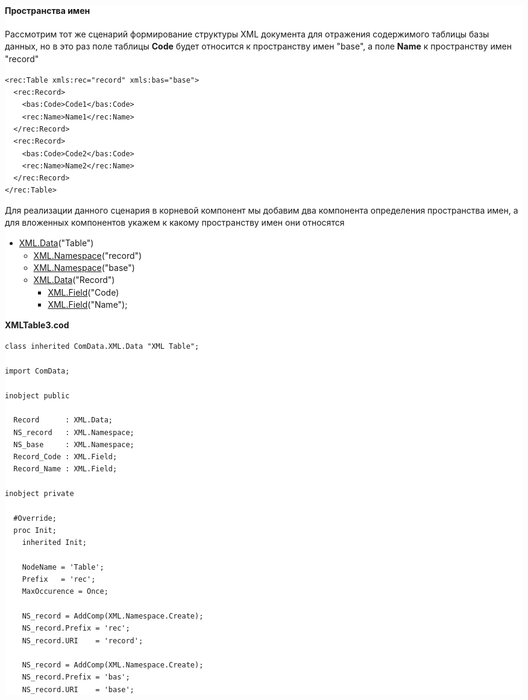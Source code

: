 #### Пространства имен

Рассмотрим тот же сценарий формирование структуры XML документа для отражения содержимого таблицы базы данных, но в это раз поле таблицы **Code** будет относится к пространству имен "base", а поле **Name** к пространству имен "record"

    <rec:Table xmls:rec="record" xmls:bas="base"> 
      <rec:Record>
        <bas:Code>Code1</bas:Code>
        <rec:Name>Name1</rec:Name>
      </rec:Record>
      <rec:Record>
        <bas:Code>Code2</bas:Code>
        <rec:Name>Name2</rec:Name>
      </rec:Record>
    </rec:Table>

Для реализации данного сценария в корневой компонент мы добавим два компонента определения пространства имен, а для вложенных компонентов укажем к какому пространству имен они относятся

* [XML.Data](Data "Компонент XML.Data")("Table")
    * [XML.Namespace](Namespace "Компонент XML.Namespace")("record")
    * [XML.Namespace](Namespace "Компонент XML.Namespace")("base")
    * [XML.Data](Data "Компонент XML.Data")("Record")
        * [XML.Field](Field "Компонент XML.Field")("Code)
        * [XML.Field](Field "Компонент XML.Field")("Name");

**XMLTable3.cod**

    class inherited ComData.XML.Data "XML Table";

    import ComData;

    inobject public

      Record      : XML.Data;
      NS_record   : XML.Namespace;
      NS_base     : XML.Namespace;
      Record_Code : XML.Field;
      Record_Name : XML.Field;

    inobject private

      #Override;
      proc Init;
        inherited Init;

        NodeName = 'Table';
        Prefix   = 'rec';
        MaxOccurence = Once;

        NS_record = AddComp(XML.Namespace.Create);
        NS_record.Prefix = 'rec';
        NS_record.URI    = 'record';

        NS_record = AddComp(XML.Namespace.Create);
        NS_record.Prefix = 'bas';
        NS_record.URI    = 'base';
